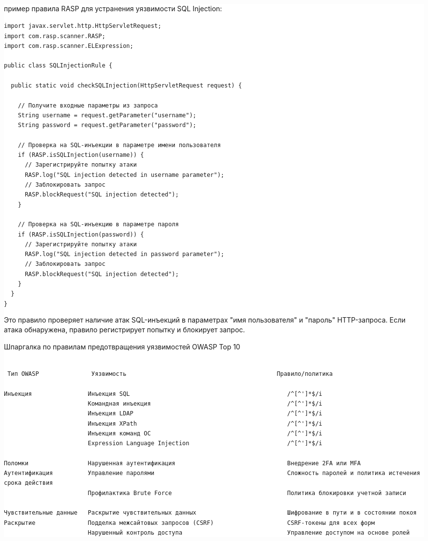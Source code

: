 


пример правила RASP для устранения уязвимости SQL Injection:

```
import javax.servlet.http.HttpServletRequest;
import com.rasp.scanner.RASP;
import com.rasp.scanner.ELExpression;

public class SQLInjectionRule {

  public static void checkSQLInjection(HttpServletRequest request) {

    // Получите входные параметры из запроса
    String username = request.getParameter("username");
    String password = request.getParameter("password");

    // Проверка на SQL-инъекции в параметре имени пользователя
    if (RASP.isSQLInjection(username)) {
      // Зарегистрируйте попытку атаки
      RASP.log("SQL injection detected in username parameter");
      // Заблокировать запрос
      RASP.blockRequest("SQL injection detected");
    }

    // Проверка на SQL-инъекцию в параметре пароля
    if (RASP.isSQLInjection(password)) {
      // Зарегистрируйте попытку атаки
      RASP.log("SQL injection detected in password parameter");
      // Заблокировать запрос
      RASP.blockRequest("SQL injection detected");
    }
  }
}
```

Это правило проверяет наличие атак SQL-инъекций в параметрах "имя пользователя" и "пароль" HTTP-запроса. Если атака обнаружена, правило регистрирует попытку и блокирует запрос.



Шпаргалка по правилам предотвращения уязвимостей OWASP Top 10

```

 Тип OWASP               Уязвимость                                           Правило/политика

Инъекция                Инъекция SQL                                             /^[^']*$/i
                        Командная инъекция                                       /^[^']*$/i
                        Инъекция LDAP                                            /^[^']*$/i
                        Инъекция XPath                                           /^[^']*$/i
                        Инъекция команд ОС                                       /^[^']*$/i
                        Expression Language Injection                            /^[^']*$/i

Поломки                 Нарушенная аутентификация                                Внедрение 2FA или MFA
Аутентификация          Управление паролями                                      Сложность паролей и политика истечения срока действия
                        Профилактика Brute Force                                 Политика блокировки учетной записи

Чувствительные данные   Раскрытие чувствительных данных                          Шифрование в пути и в состоянии покоя
Раскрытие               Подделка межсайтовых запросов (CSRF)                     CSRF-токены для всех форм
                        Нарушенный контроль доступа                              Управление доступом на основе ролей
```